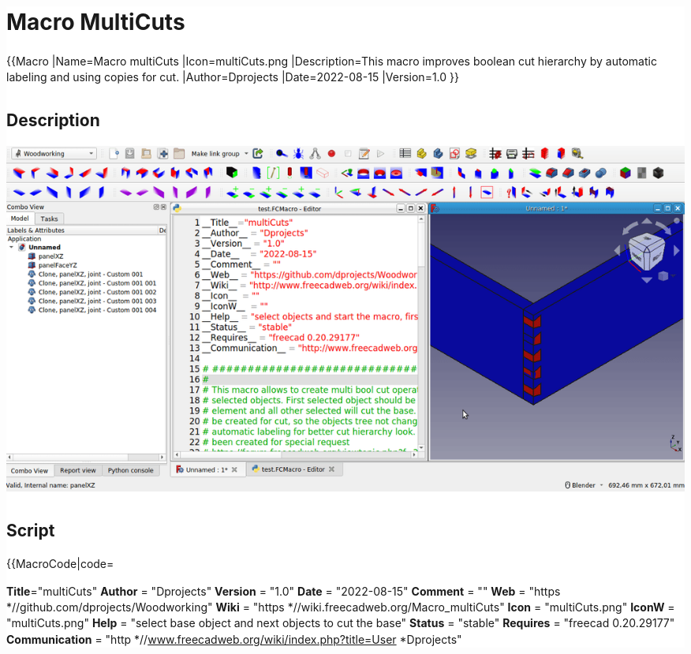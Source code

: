 # Macro MultiCuts
{{Macro
|Name=Macro multiCuts
|Icon=multiCuts.png
|Description=This macro improves boolean cut hierarchy by automatic labeling and using copies for cut.
|Author=Dprojects
|Date=2022-08-15
|Version=1.0
}}

## Description

![](images/MultiCuts_test.gif )

## Script

 {{MacroCode|code=

__Title__="multiCuts"
__Author__ = "Dprojects"
__Version__ = "1.0"
__Date__    = "2022-08-15"
__Comment__ = ""
__Web__ = "https   *//github.com/dprojects/Woodworking"
__Wiki__ = "https   *//wiki.freecadweb.org/Macro_multiCuts"
__Icon__  = "multiCuts.png"
__IconW__  = "multiCuts.png"
__Help__ = "select base object and next objects to cut the base"
__Status__ = "stable"
__Requires__ = "freecad 0.20.29177"
__Communication__ = "http   *//www.freecadweb.org/wiki/index.php?title=User   *Dprojects"
